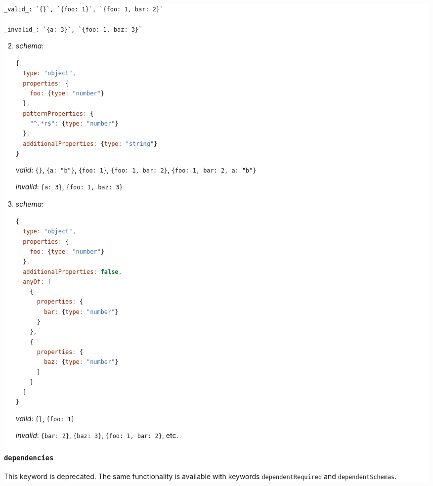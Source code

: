     _valid_: `{}`, `{foo: 1}`, `{foo: 1, bar: 2}`

    _invalid_: `{a: 3}`, `{foo: 1, baz: 3}`

2.  _schema_:

    ```javascript
    {
      type: "object",
      properties: {
        foo: {type: "number"}
      },
      patternProperties: {
        "^.*r$": {type: "number"}
      },
      additionalProperties: {type: "string"}
    }
    ```

    _valid_: `{}`, `{a: "b"}`, `{foo: 1}`, `{foo: 1, bar: 2}`, `{foo: 1, bar: 2, a: "b"}`

    _invalid_: `{a: 3}`, `{foo: 1, baz: 3}`

3.  _schema_:

    ```javascript
    {
      type: "object",
      properties: {
        foo: {type: "number"}
      },
      additionalProperties: false,
      anyOf: [
        {
          properties: {
            bar: {type: "number"}
          }
        },
        {
          properties: {
            baz: {type: "number"}
          }
        }
      ]
    }
    ```

    _valid_: `{}`, `{foo: 1}`

    _invalid_: `{bar: 2}`, `{baz: 3}`, `{foo: 1, bar: 2}`, etc.

### `dependencies`

This keyword is deprecated. The same functionality is available with keywords `dependentRequired` and `dependentSchemas`.
